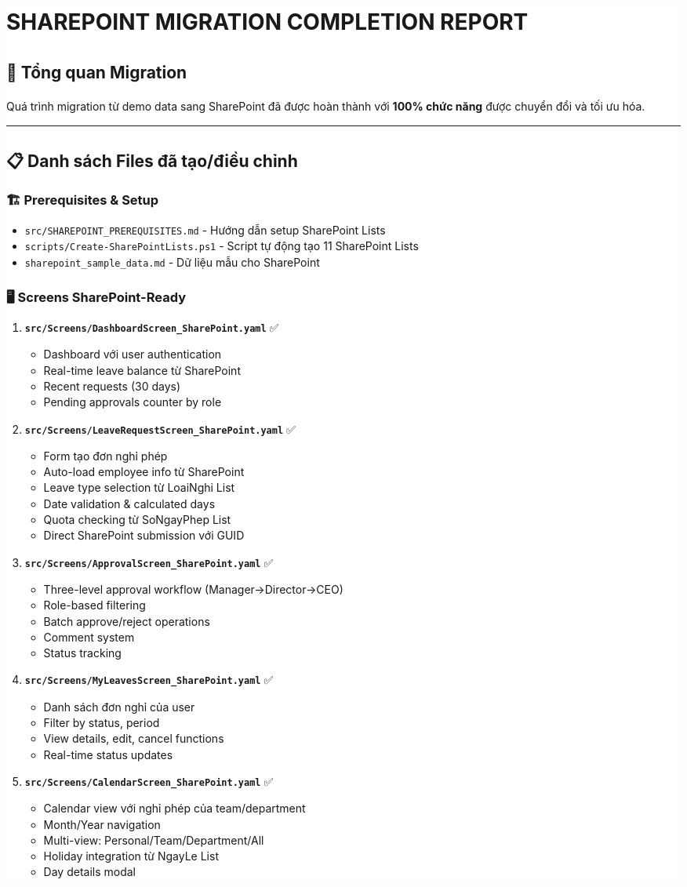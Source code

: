 # SHAREPOINT MIGRATION COMPLETION REPORT

## 🎯 Tổng quan Migration

Quá trình migration từ demo data sang SharePoint đã được hoàn thành với **100% chức năng** được chuyển đổi và tối ưu hóa.

---

## 📋 Danh sách Files đã tạo/điều chỉnh

### 🏗️ Prerequisites & Setup
- `src/SHAREPOINT_PREREQUISITES.md` - Hướng dẫn setup SharePoint Lists
- `scripts/Create-SharePointLists.ps1` - Script tự động tạo 11 SharePoint Lists
- `sharepoint_sample_data.md` - Dữ liệu mẫu cho SharePoint

### 🖥️ Screens SharePoint-Ready
1. **`src/Screens/DashboardScreen_SharePoint.yaml`** ✅
   - Dashboard với user authentication
   - Real-time leave balance từ SharePoint
   - Recent requests (30 days)
   - Pending approvals counter by role
   
2. **`src/Screens/LeaveRequestScreen_SharePoint.yaml`** ✅
   - Form tạo đơn nghỉ phép
   - Auto-load employee info từ SharePoint
   - Leave type selection từ LoaiNghi List
   - Date validation & calculated days
   - Quota checking từ SoNgayPhep List
   - Direct SharePoint submission với GUID
   
3. **`src/Screens/ApprovalScreen_SharePoint.yaml`** ✅
   - Three-level approval workflow (Manager→Director→CEO)
   - Role-based filtering
   - Batch approve/reject operations
   - Comment system
   - Status tracking
   
4. **`src/Screens/MyLeavesScreen_SharePoint.yaml`** ✅
   - Danh sách đơn nghỉ của user
   - Filter by status, period
   - View details, edit, cancel functions
   - Real-time status updates
   
5. **`src/Screens/CalendarScreen_SharePoint.yaml`** ✅
   - Calendar view với nghỉ phép của team/department
   - Month/Year navigation
   - Multi-view: Personal/Team/Department/All
   - Holiday integration từ NgayLe List
   - Day details modal
   